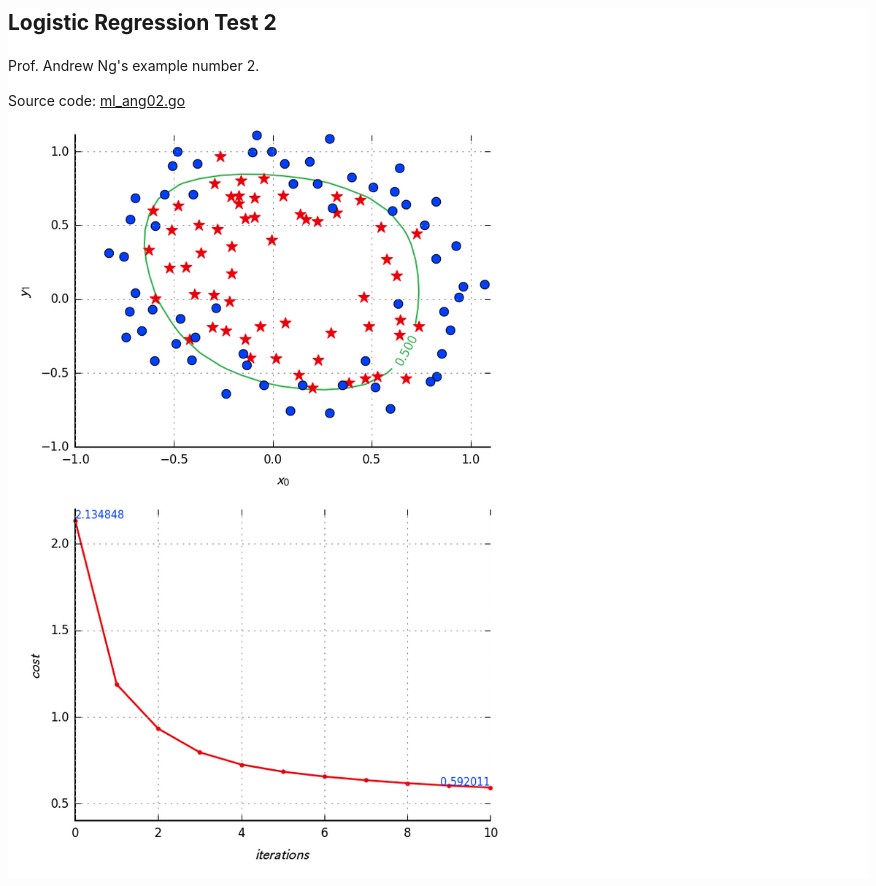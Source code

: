 ## Logistic Regression Test 2

Prof. Andrew Ng's example number 2.

Source code: <a href="ml_ang02.go">ml_ang02.go</a>

<div id="container">
<p><img src="figs/ml_ang02.png" width="500"></p>
</div>
